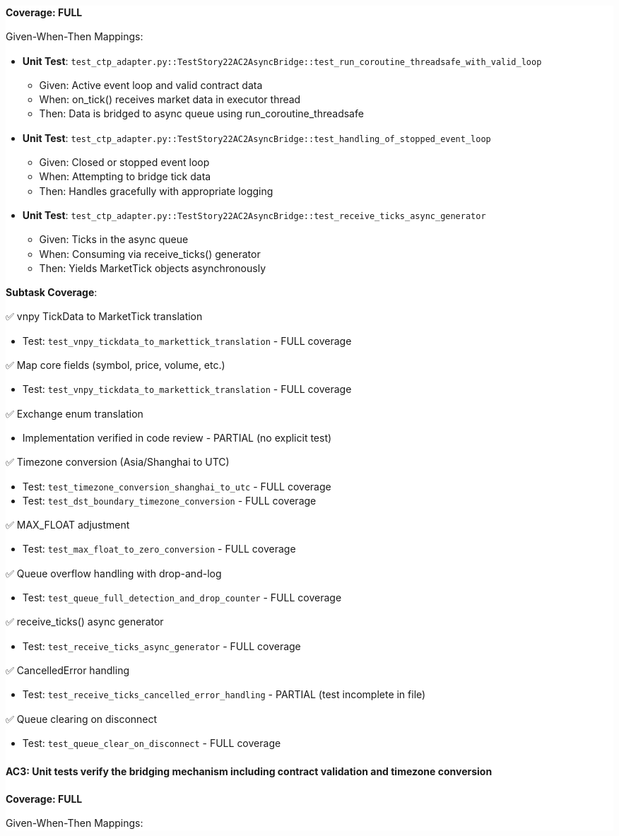 **Coverage: FULL**

Given-When-Then Mappings:

- **Unit Test**: `test_ctp_adapter.py::TestStory22AC2AsyncBridge::test_run_coroutine_threadsafe_with_valid_loop`
  - Given: Active event loop and valid contract data
  - When: on_tick() receives market data in executor thread
  - Then: Data is bridged to async queue using run_coroutine_threadsafe

- **Unit Test**: `test_ctp_adapter.py::TestStory22AC2AsyncBridge::test_handling_of_stopped_event_loop`
  - Given: Closed or stopped event loop
  - When: Attempting to bridge tick data
  - Then: Handles gracefully with appropriate logging

- **Unit Test**: `test_ctp_adapter.py::TestStory22AC2AsyncBridge::test_receive_ticks_async_generator`
  - Given: Ticks in the async queue
  - When: Consuming via receive_ticks() generator
  - Then: Yields MarketTick objects asynchronously

**Subtask Coverage**:

✅ vnpy TickData to MarketTick translation
- Test: `test_vnpy_tickdata_to_markettick_translation` - FULL coverage

✅ Map core fields (symbol, price, volume, etc.)
- Test: `test_vnpy_tickdata_to_markettick_translation` - FULL coverage

✅ Exchange enum translation
- Implementation verified in code review - PARTIAL (no explicit test)

✅ Timezone conversion (Asia/Shanghai to UTC)
- Test: `test_timezone_conversion_shanghai_to_utc` - FULL coverage
- Test: `test_dst_boundary_timezone_conversion` - FULL coverage

✅ MAX_FLOAT adjustment
- Test: `test_max_float_to_zero_conversion` - FULL coverage

✅ Queue overflow handling with drop-and-log
- Test: `test_queue_full_detection_and_drop_counter` - FULL coverage

✅ receive_ticks() async generator
- Test: `test_receive_ticks_async_generator` - FULL coverage

✅ CancelledError handling
- Test: `test_receive_ticks_cancelled_error_handling` - PARTIAL (test incomplete in file)

✅ Queue clearing on disconnect
- Test: `test_queue_clear_on_disconnect` - FULL coverage

#### AC3: Unit tests verify the bridging mechanism including contract validation and timezone conversion

**Coverage: FULL**

Given-When-Then Mappings:
